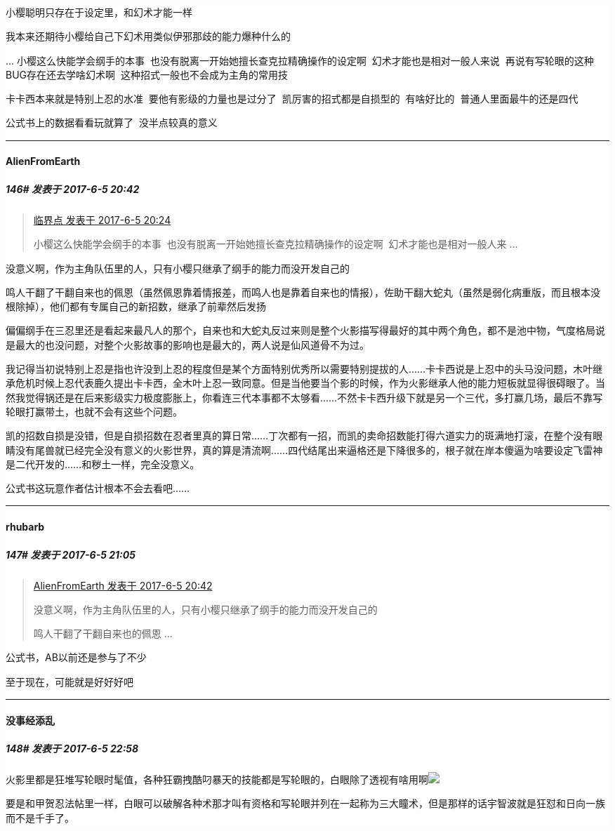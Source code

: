 小樱聪明只存在于设定里，和幻术才能一样

我本来还期待小樱给自己下幻术用类似伊邪那歧的能力爆种什么的

 ...</blockquote>
小樱这么快能学会纲手的本事  也没有脱离一开始她擅长查克拉精确操作的设定啊  幻术才能也是相对一般人来说  再说有写轮眼的这种BUG存在还去学啥幻术啊  这种招式一般也不会成为主角的常用技

卡卡西本来就是特别上忍的水准  要他有影级的力量也是过分了  凯厉害的招式都是自损型的  有啥好比的  普通人里面最牛的还是四代 

公式书上的数据看看玩就算了  没半点较真的意义 

*****

####  AlienFromEarth  
##### 146#       发表于 2017-6-5 20:42

<blockquote><a href="httphttps://bbs.saraba1st.com/2b/forum.php?mod=redirect&amp;goto=findpost&amp;pid=36164555&amp;ptid=1494058" target="_blank">临界点 发表于 2017-6-5 20:24</a>

小樱这么快能学会纲手的本事  也没有脱离一开始她擅长查克拉精确操作的设定啊  幻术才能也是相对一般人来 ...</blockquote>
没意义啊，作为主角队伍里的人，只有小樱只继承了纲手的能力而没开发自己的

鸣人干翻了干翻自来也的佩恩（虽然佩恩靠着情报差，而鸣人也是靠着自来也的情报），佐助干翻大蛇丸（虽然是弱化病重版，而且根本没根除掉），他们都有专属自己的新招数，继承了前辈然后发扬

偏偏纲手在三忍里还是看起来最凡人的那个，自来也和大蛇丸反过来则是整个火影描写得最好的其中两个角色，都不是池中物，气度格局说是最大的也没问题，对整个火影故事的影响也是最大的，两人说是仙风道骨不为过。

我记得当初说特别上忍是指也许没到上忍的程度但是某个方面特别优秀所以需要特别提拔的人……卡卡西说是上忍中的头马没问题，木叶继承危机时候上忍代表鹿久提出卡卡西，全木叶上忍一致同意。但是当他要当个影的时候，作为火影继承人他的能力短板就显得很碍眼了。当然我觉得锅还是在后来影级实力极度膨胀上，你看连三代本事都不太够看……不然卡卡西升级下就是另一个三代，多打赢几场，最后不靠写轮眼打赢带土，也就不会有这些个问题。

凯的招数自损是没错，但是自损招数在忍者里真的算日常……丁次都有一招，而凯的卖命招数能打得六道实力的斑满地打滚，在整个没有眼睛没有尾兽就已经完全没有意义的火影世界，真的算是清流啊……四代结尾出来逼格还是下降很多的，根子就在岸本傻逼为啥要设定飞雷神是二代开发的……和秽土一样，完全没意义。

公式书这玩意作者估计根本不会去看吧……

*****

####  rhubarb  
##### 147#       发表于 2017-6-5 21:05

<blockquote><a href="httphttps://bbs.saraba1st.com/2b/forum.php?mod=redirect&amp;goto=findpost&amp;pid=36164708&amp;ptid=1494058" target="_blank">AlienFromEarth 发表于 2017-6-5 20:42</a>

没意义啊，作为主角队伍里的人，只有小樱只继承了纲手的能力而没开发自己的

鸣人干翻了干翻自来也的佩恩 ...</blockquote>
公式书，AB以前还是参与了不少

至于现在，可能就是好好好吧

*****

####  没事经添乱  
##### 148#       发表于 2017-6-5 22:58

火影里都是狂堆写轮眼时髦值，各种狂霸拽酷叼暴天的技能都是写轮眼的，白眼除了透视有啥用啊<img src="https://static.saraba1st.com/image/smiley/face2017/037.png" referrerpolicy="no-referrer">

要是和甲贺忍法帖里一样，白眼可以破解各种术那才叫有资格和写轮眼并列在一起称为三大瞳术，但是那样的话宇智波就是狂怼和日向一族而不是千手了。
